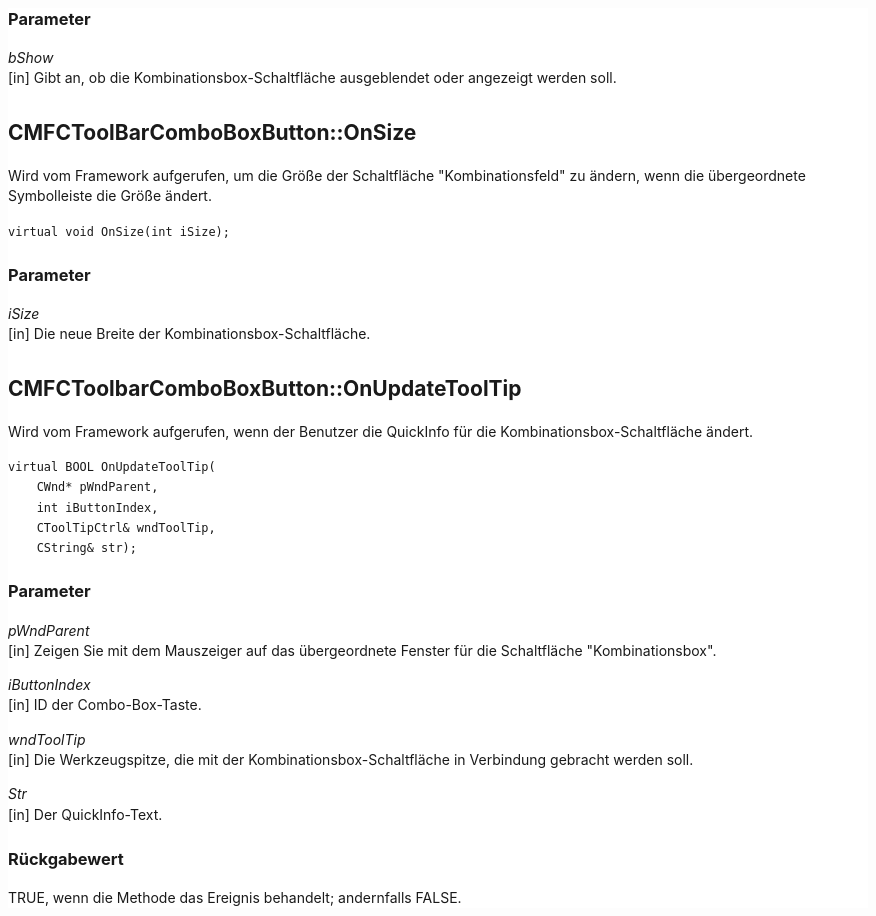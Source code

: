 ### <a name="parameters"></a>Parameter

*bShow*<br/>
[in] Gibt an, ob die Kombinationsbox-Schaltfläche ausgeblendet oder angezeigt werden soll.

## <a name="cmfctoolbarcomboboxbuttononsize"></a><a name="onsize"></a>CMFCToolBarComboBoxButton::OnSize

Wird vom Framework aufgerufen, um die Größe der Schaltfläche "Kombinationsfeld" zu ändern, wenn die übergeordnete Symbolleiste die Größe ändert.

```
virtual void OnSize(int iSize);
```

### <a name="parameters"></a>Parameter

*iSize*<br/>
[in] Die neue Breite der Kombinationsbox-Schaltfläche.

## <a name="cmfctoolbarcomboboxbuttononupdatetooltip"></a><a name="onupdatetooltip"></a>CMFCToolbarComboBoxButton::OnUpdateToolTip

Wird vom Framework aufgerufen, wenn der Benutzer die QuickInfo für die Kombinationsbox-Schaltfläche ändert.

```
virtual BOOL OnUpdateToolTip(
    CWnd* pWndParent,
    int iButtonIndex,
    CToolTipCtrl& wndToolTip,
    CString& str);
```

### <a name="parameters"></a>Parameter

*pWndParent*<br/>
[in] Zeigen Sie mit dem Mauszeiger auf das übergeordnete Fenster für die Schaltfläche "Kombinationsbox".

*iButtonIndex*<br/>
[in] ID der Combo-Box-Taste.

*wndToolTip*<br/>
[in] Die Werkzeugspitze, die mit der Kombinationsbox-Schaltfläche in Verbindung gebracht werden soll.

*Str*<br/>
[in] Der QuickInfo-Text.

### <a name="return-value"></a>Rückgabewert

TRUE, wenn die Methode das Ereignis behandelt; andernfalls FALSE.
